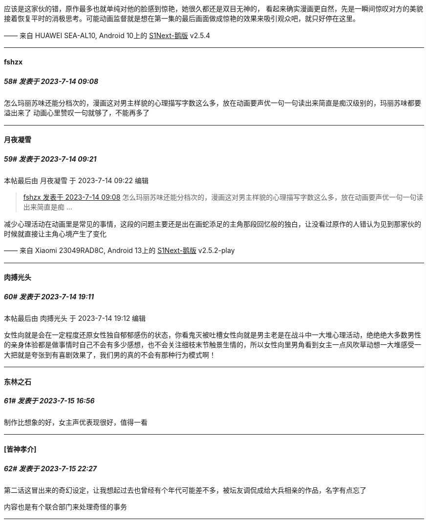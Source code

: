应该是这家伙的错，原作最多也就单纯对他的脸感到惊艳，她很久都还是双目无神的，</blockquote>
看起来确实漫画更自然，先是一瞬间惊叹对方的美貌接着恢复平时的消极思考。可能动画监督就是想在第一集的最后画面做成惊艳的效果来吸引观众吧，就只好停在这里。

—— 来自 HUAWEI SEA-AL10, Android 10上的 [S1Next-鹅版](https://github.com/ykrank/S1-Next/releases) v2.5.4

*****

####  fshzx  
##### 58#       发表于 2023-7-14 09:08

怎么玛丽苏味还能分档次的，漫画这对男主样貌的心理描写字数这么多，放在动画要声优一句一句读出来简直是痴汉级别的，玛丽苏味都要溢出来了
动画心里赞叹一句就够了，不能再多了

*****

####  月夜凝雪  
##### 59#       发表于 2023-7-14 09:21

 本帖最后由 月夜凝雪 于 2023-7-14 09:22 编辑 
<blockquote><a href="httphttps://bbs.saraba1st.com/2b/forum.php?mod=redirect&amp;goto=findpost&amp;pid=61655552&amp;ptid=2059879" target="_blank">fshzx 发表于 2023-7-14 09:08</a>
怎么玛丽苏味还能分档次的，漫画这对男主样貌的心理描写字数这么多，放在动画要声优一句一句读出来简直是痴 ...</blockquote>
减少心理活动在动画里是常见的事情，这段的问题主要还是出在画蛇添足的主角那段回忆般的独白，让没看过原作的人错认为见到那家伙的时候就直接让主角心境产生了变化

—— 来自 Xiaomi 23049RAD8C, Android 13上的 [S1Next-鹅版](https://github.com/ykrank/S1-Next/releases) v2.5.2-play

*****

####  肉搏光头  
##### 60#       发表于 2023-7-14 19:11

 本帖最后由 肉搏光头 于 2023-7-14 19:12 编辑 

女性向就是会在一定程度还原女性独自郁郁感伤的状态，你看鬼灭被吐槽女性向就是男主老是在战斗中一大堆心理活动，绝绝绝大多数男性的亲身体验都是做事情时自己不会有多少感想，也不会关注细枝末节触景生情的，所以女性向里男角看到女主一点风吹草动想一大堆感受一大把就是夸张到有喜剧效果了，我们男的真的不会有那种行为模式啊！


*****

####  东林之石  
##### 61#       发表于 2023-7-15 16:56

制作比想象的好，女主声优表现很好，值得一看


*****

####  [皆神孝介]  
##### 62#       发表于 2023-7-15 22:27

第二话这冒出来的奇幻设定，让我想起过去也曾经有个年代可能差不多，被坛友调侃成给大兵相亲的作品，名字有点忘了

内容也是有个联合部门来处理奇怪的事务


*****
